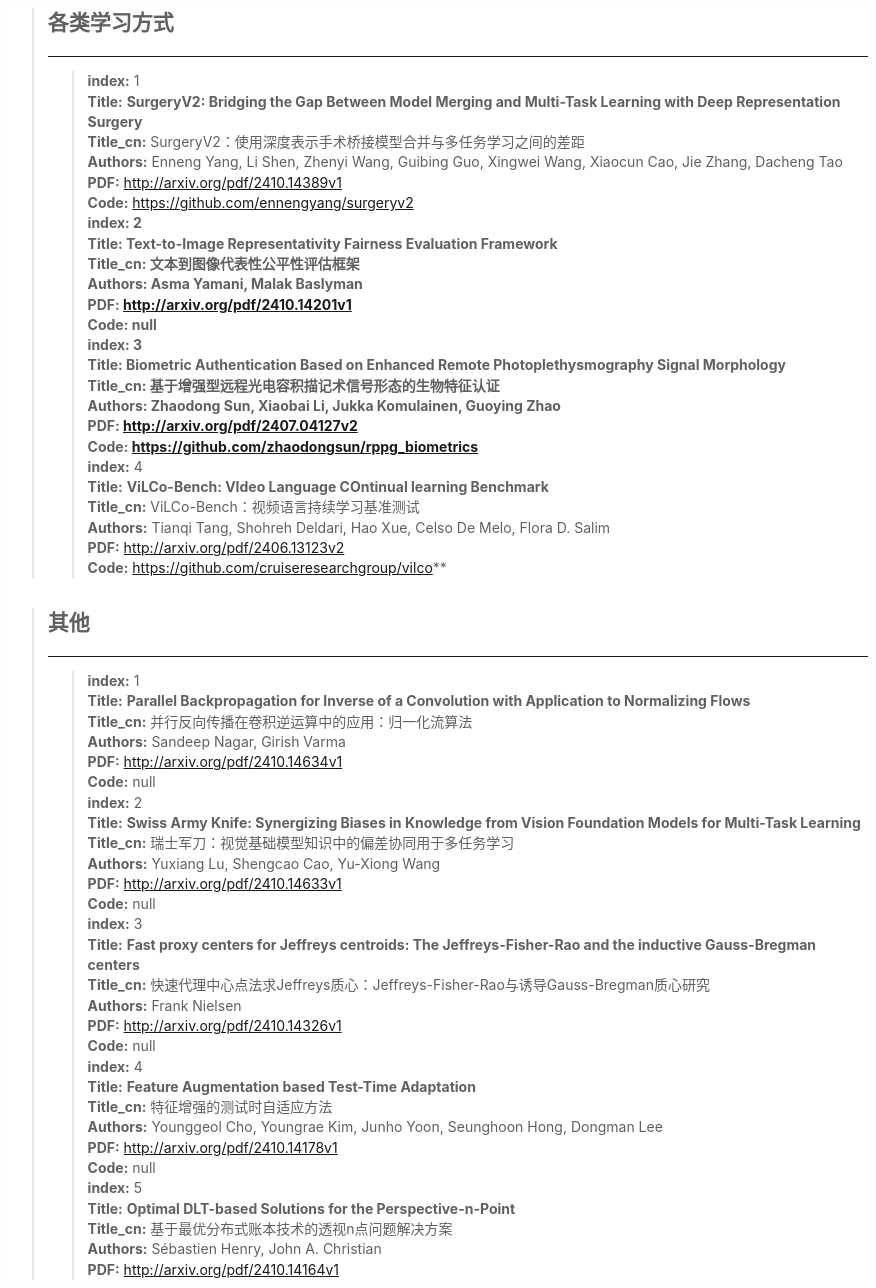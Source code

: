 >## **各类学习方式**
>---
>>**index:** 1<br />
**Title:** **SurgeryV2: Bridging the Gap Between Model Merging and Multi-Task   Learning with Deep Representation Surgery**<br />
**Title_cn:** SurgeryV2：使用深度表示手术桥接模型合并与多任务学习之间的差距<br />
**Authors:** Enneng Yang, Li Shen, Zhenyi Wang, Guibing Guo, Xingwei Wang, Xiaocun Cao, Jie Zhang, Dacheng Tao<br />
**PDF:** <http://arxiv.org/pdf/2410.14389v1><br />
**Code:** <https://github.com/ennengyang/surgeryv2>**<br />
>>**index:** 2<br />
**Title:** **Text-to-Image Representativity Fairness Evaluation Framework**<br />
**Title_cn:** 文本到图像代表性公平性评估框架<br />
**Authors:** Asma Yamani, Malak Baslyman<br />
**PDF:** <http://arxiv.org/pdf/2410.14201v1><br />
**Code:** null<br />
>>**index:** 3<br />
**Title:** **Biometric Authentication Based on Enhanced Remote Photoplethysmography   Signal Morphology**<br />
**Title_cn:** 基于增强型远程光电容积描记术信号形态的生物特征认证<br />
**Authors:** Zhaodong Sun, Xiaobai Li, Jukka Komulainen, Guoying Zhao<br />
**PDF:** <http://arxiv.org/pdf/2407.04127v2><br />
**Code:** <https://github.com/zhaodongsun/rppg_biometrics>**<br />
>>**index:** 4<br />
**Title:** **ViLCo-Bench: VIdeo Language COntinual learning Benchmark**<br />
**Title_cn:** ViLCo-Bench：视频语言持续学习基准测试<br />
**Authors:** Tianqi Tang, Shohreh Deldari, Hao Xue, Celso De Melo, Flora D. Salim<br />
**PDF:** <http://arxiv.org/pdf/2406.13123v2><br />
**Code:** <https://github.com/cruiseresearchgroup/vilco>**<br />

>## **其他**
>---
>>**index:** 1<br />
**Title:** **Parallel Backpropagation for Inverse of a Convolution with Application   to Normalizing Flows**<br />
**Title_cn:** 并行反向传播在卷积逆运算中的应用：归一化流算法<br />
**Authors:** Sandeep Nagar, Girish Varma<br />
**PDF:** <http://arxiv.org/pdf/2410.14634v1><br />
**Code:** null<br />
>>**index:** 2<br />
**Title:** **Swiss Army Knife: Synergizing Biases in Knowledge from Vision Foundation   Models for Multi-Task Learning**<br />
**Title_cn:** 瑞士军刀：视觉基础模型知识中的偏差协同用于多任务学习<br />
**Authors:** Yuxiang Lu, Shengcao Cao, Yu-Xiong Wang<br />
**PDF:** <http://arxiv.org/pdf/2410.14633v1><br />
**Code:** null<br />
>>**index:** 3<br />
**Title:** **Fast proxy centers for Jeffreys centroids: The Jeffreys-Fisher-Rao and   the inductive Gauss-Bregman centers**<br />
**Title_cn:** 快速代理中心点法求Jeffreys质心：Jeffreys-Fisher-Rao与诱导Gauss-Bregman质心研究<br />
**Authors:** Frank Nielsen<br />
**PDF:** <http://arxiv.org/pdf/2410.14326v1><br />
**Code:** null<br />
>>**index:** 4<br />
**Title:** **Feature Augmentation based Test-Time Adaptation**<br />
**Title_cn:** 特征增强的测试时自适应方法<br />
**Authors:** Younggeol Cho, Youngrae Kim, Junho Yoon, Seunghoon Hong, Dongman Lee<br />
**PDF:** <http://arxiv.org/pdf/2410.14178v1><br />
**Code:** null<br />
>>**index:** 5<br />
**Title:** **Optimal DLT-based Solutions for the Perspective-n-Point**<br />
**Title_cn:** 基于最优分布式账本技术的透视n点问题解决方案<br />
**Authors:** Sébastien Henry, John A. Christian<br />
**PDF:** <http://arxiv.org/pdf/2410.14164v1><br />